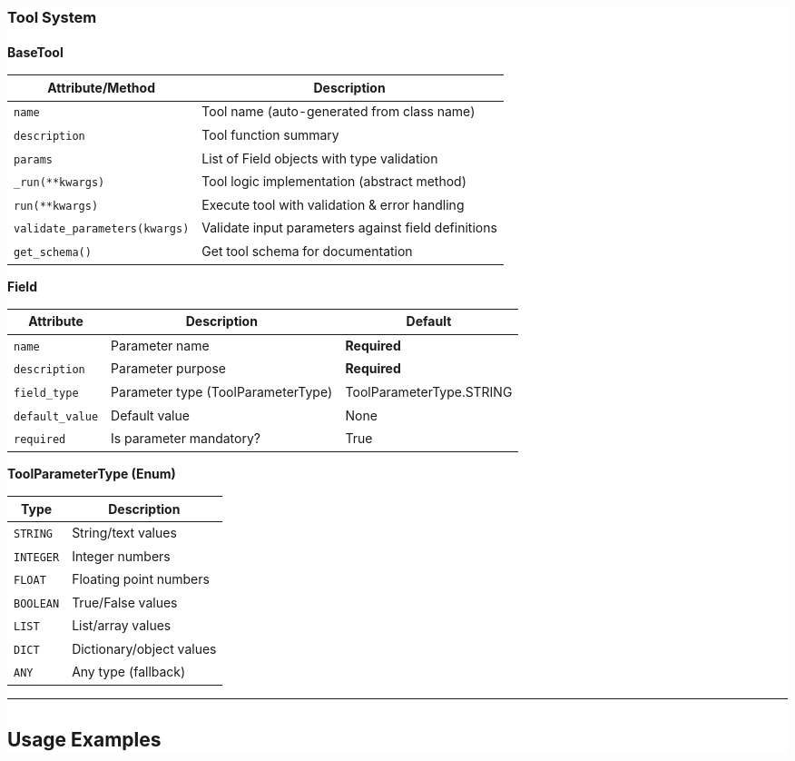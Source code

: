 ### Tool System

**BaseTool**

| Attribute/Method                 | Description                                          |
| -------------------------------- | ---------------------------------------------------- |
| `name`                           | Tool name (auto-generated from class name)          |
| `description`                    | Tool function summary                                |
| `params`                         | List of Field objects with type validation          |
| `_run(**kwargs)`                 | Tool logic implementation (abstract method)         |
| `run(**kwargs)`                  | Execute tool with validation & error handling       |
| `validate_parameters(kwargs)`    | Validate input parameters against field definitions |
| `get_schema()`                   | Get tool schema for documentation                   |

**Field**

| Attribute       | Description                        | Default                    |
| --------------- | ---------------------------------- | -------------------------- |
| `name`          | Parameter name                     | **Required**               |
| `description`   | Parameter purpose                  | **Required**               |
| `field_type`    | Parameter type (ToolParameterType) | ToolParameterType.STRING   |
| `default_value` | Default value                      | None                       |
| `required`      | Is parameter mandatory?            | True                       |

**ToolParameterType (Enum)**

| Type      | Description                    |
| --------- | ------------------------------ |
| `STRING`  | String/text values             |
| `INTEGER` | Integer numbers                |
| `FLOAT`   | Floating point numbers         |
| `BOOLEAN` | True/False values              |
| `LIST`    | List/array values              |
| `DICT`    | Dictionary/object values       |
| `ANY`     | Any type (fallback)            |

---

## Usage Examples
